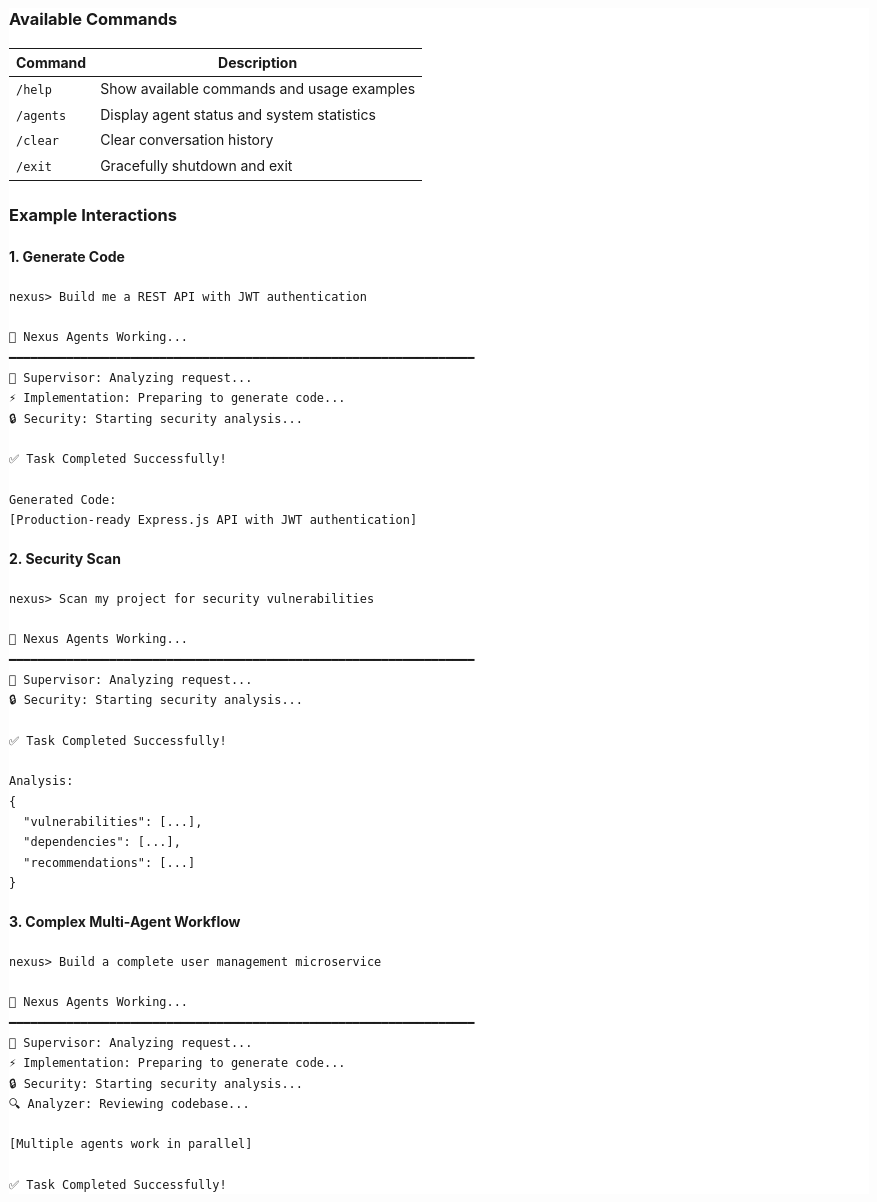 ### Available Commands

| Command | Description |
|---------|-------------|
| `/help` | Show available commands and usage examples |
| `/agents` | Display agent status and system statistics |
| `/clear` | Clear conversation history |
| `/exit` | Gracefully shutdown and exit |

### Example Interactions

#### 1. Generate Code
```
nexus> Build me a REST API with JWT authentication

🤖 Nexus Agents Working...
━━━━━━━━━━━━━━━━━━━━━━━━━━━━━━━━━━━━━━━━━━━━━━━━━━━━━━━━━━━━━━━━━
👔 Supervisor: Analyzing request...
⚡ Implementation: Preparing to generate code...
🔒 Security: Starting security analysis...

✅ Task Completed Successfully!

Generated Code:
[Production-ready Express.js API with JWT authentication]
```

#### 2. Security Scan
```
nexus> Scan my project for security vulnerabilities

🤖 Nexus Agents Working...
━━━━━━━━━━━━━━━━━━━━━━━━━━━━━━━━━━━━━━━━━━━━━━━━━━━━━━━━━━━━━━━━━
👔 Supervisor: Analyzing request...
🔒 Security: Starting security analysis...

✅ Task Completed Successfully!

Analysis:
{
  "vulnerabilities": [...],
  "dependencies": [...],
  "recommendations": [...]
}
```

#### 3. Complex Multi-Agent Workflow
```
nexus> Build a complete user management microservice

🤖 Nexus Agents Working...
━━━━━━━━━━━━━━━━━━━━━━━━━━━━━━━━━━━━━━━━━━━━━━━━━━━━━━━━━━━━━━━━━
👔 Supervisor: Analyzing request...
⚡ Implementation: Preparing to generate code...
🔒 Security: Starting security analysis...
🔍 Analyzer: Reviewing codebase...

[Multiple agents work in parallel]

✅ Task Completed Successfully!
```
